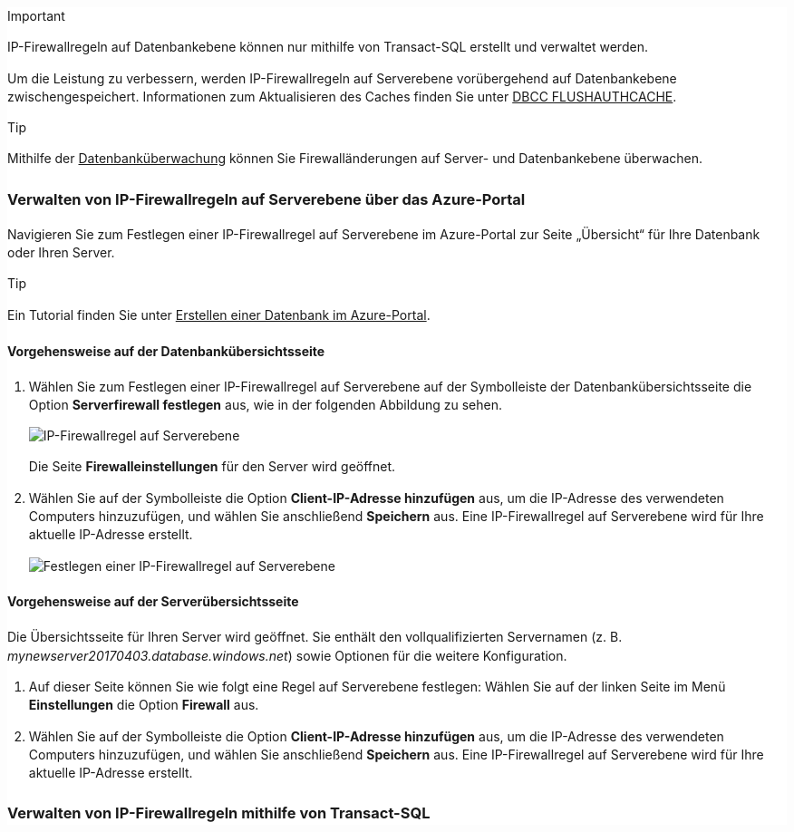 > [!IMPORTANT]
> IP-Firewallregeln auf Datenbankebene können nur mithilfe von Transact-SQL erstellt und verwaltet werden.

Um die Leistung zu verbessern, werden IP-Firewallregeln auf Serverebene vorübergehend auf Datenbankebene zwischengespeichert. Informationen zum Aktualisieren des Caches finden Sie unter [DBCC FLUSHAUTHCACHE](/sql/t-sql/database-console-commands/dbcc-flushauthcache-transact-sql).

> [!TIP]
> Mithilfe der [Datenbanküberwachung](../../azure-sql/database/auditing-overview.md) können Sie Firewalländerungen auf Server- und Datenbankebene überwachen.

### <a name="use-the-azure-portal-to-manage-server-level-ip-firewall-rules"></a>Verwalten von IP-Firewallregeln auf Serverebene über das Azure-Portal

Navigieren Sie zum Festlegen einer IP-Firewallregel auf Serverebene im Azure-Portal zur Seite „Übersicht“ für Ihre Datenbank oder Ihren Server.

> [!TIP]
> Ein Tutorial finden Sie unter [Erstellen einer Datenbank im Azure-Portal](single-database-create-quickstart.md).

#### <a name="from-the-database-overview-page"></a>Vorgehensweise auf der Datenbankübersichtsseite

1. Wählen Sie zum Festlegen einer IP-Firewallregel auf Serverebene auf der Symbolleiste der Datenbankübersichtsseite die Option **Serverfirewall festlegen** aus, wie in der folgenden Abbildung zu sehen.

    ![IP-Firewallregel auf Serverebene](./media/firewall-configure/sql-database-server-set-firewall-rule.png)

    Die Seite **Firewalleinstellungen** für den Server wird geöffnet.

2. Wählen Sie auf der Symbolleiste die Option **Client-IP-Adresse hinzufügen** aus, um die IP-Adresse des verwendeten Computers hinzuzufügen, und wählen Sie anschließend **Speichern** aus. Eine IP-Firewallregel auf Serverebene wird für Ihre aktuelle IP-Adresse erstellt.

    ![Festlegen einer IP-Firewallregel auf Serverebene](./media/firewall-configure/sql-database-server-firewall-settings.png)

#### <a name="from-the-server-overview-page"></a>Vorgehensweise auf der Serverübersichtsseite

Die Übersichtsseite für Ihren Server wird geöffnet. Sie enthält den vollqualifizierten Servernamen (z. B. *mynewserver20170403.database.windows.net*) sowie Optionen für die weitere Konfiguration.

1. Auf dieser Seite können Sie wie folgt eine Regel auf Serverebene festlegen: Wählen Sie auf der linken Seite im Menü **Einstellungen** die Option **Firewall** aus.

2. Wählen Sie auf der Symbolleiste die Option **Client-IP-Adresse hinzufügen** aus, um die IP-Adresse des verwendeten Computers hinzuzufügen, und wählen Sie anschließend **Speichern** aus. Eine IP-Firewallregel auf Serverebene wird für Ihre aktuelle IP-Adresse erstellt.

### <a name="use-transact-sql-to-manage-ip-firewall-rules"></a>Verwalten von IP-Firewallregeln mithilfe von Transact-SQL


[1]: ./media/firewall-configure/sqldb-firewall-1.png
